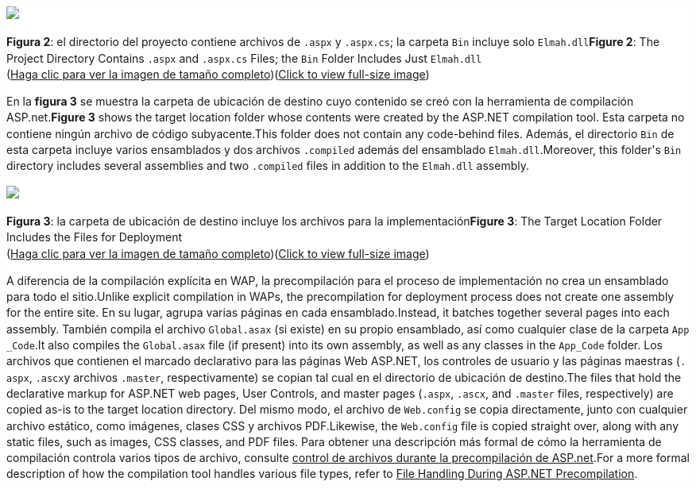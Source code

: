 [![](precompiling-your-website-vb/_static/image5.png)](precompiling-your-website-vb/_static/image4.png)

<span data-ttu-id="e52fe-189">**Figura 2**: el directorio del proyecto contiene archivos de `.aspx` y `.aspx.cs`; la carpeta `Bin` incluye solo `Elmah.dll`</span><span class="sxs-lookup"><span data-stu-id="e52fe-189">**Figure 2**: The Project Directory Contains `.aspx` and `.aspx.cs` Files; the `Bin` Folder Includes Just `Elmah.dll`</span></span>  
 <span data-ttu-id="e52fe-190">([Haga clic para ver la imagen de tamaño completo](precompiling-your-website-vb/_static/image6.png))</span><span class="sxs-lookup"><span data-stu-id="e52fe-190">([Click to view full-size image](precompiling-your-website-vb/_static/image6.png))</span></span>

<span data-ttu-id="e52fe-191">En la **figura 3** se muestra la carpeta de ubicación de destino cuyo contenido se creó con la herramienta de compilación ASP.net.</span><span class="sxs-lookup"><span data-stu-id="e52fe-191">**Figure 3** shows the target location folder whose contents were created by the ASP.NET compilation tool.</span></span> <span data-ttu-id="e52fe-192">Esta carpeta no contiene ningún archivo de código subyacente.</span><span class="sxs-lookup"><span data-stu-id="e52fe-192">This folder does not contain any code-behind files.</span></span> <span data-ttu-id="e52fe-193">Además, el directorio `Bin` de esta carpeta incluye varios ensamblados y dos archivos `.compiled` además del ensamblado `Elmah.dll`.</span><span class="sxs-lookup"><span data-stu-id="e52fe-193">Moreover, this folder's `Bin` directory includes several assemblies and two `.compiled` files in addition to the `Elmah.dll` assembly.</span></span>

[![](precompiling-your-website-vb/_static/image8.png)](precompiling-your-website-vb/_static/image7.png)

<span data-ttu-id="e52fe-194">**Figura 3**: la carpeta de ubicación de destino incluye los archivos para la implementación</span><span class="sxs-lookup"><span data-stu-id="e52fe-194">**Figure 3**: The Target Location Folder Includes the Files for Deployment</span></span>  
 <span data-ttu-id="e52fe-195">([Haga clic para ver la imagen de tamaño completo](precompiling-your-website-vb/_static/image9.png))</span><span class="sxs-lookup"><span data-stu-id="e52fe-195">([Click to view full-size image](precompiling-your-website-vb/_static/image9.png))</span></span>

<span data-ttu-id="e52fe-196">A diferencia de la compilación explícita en WAP, la precompilación para el proceso de implementación no crea un ensamblado para todo el sitio.</span><span class="sxs-lookup"><span data-stu-id="e52fe-196">Unlike explicit compilation in WAPs, the precompilation for deployment process does not create one assembly for the entire site.</span></span> <span data-ttu-id="e52fe-197">En su lugar, agrupa varias páginas en cada ensamblado.</span><span class="sxs-lookup"><span data-stu-id="e52fe-197">Instead, it batches together several pages into each assembly.</span></span> <span data-ttu-id="e52fe-198">También compila el archivo `Global.asax` (si existe) en su propio ensamblado, así como cualquier clase de la carpeta `App_Code`.</span><span class="sxs-lookup"><span data-stu-id="e52fe-198">It also compiles the `Global.asax` file (if present) into its own assembly, as well as any classes in the `App_Code` folder.</span></span> <span data-ttu-id="e52fe-199">Los archivos que contienen el marcado declarativo para las páginas Web ASP.NET, los controles de usuario y las páginas maestras (`.aspx`, `.ascx`y archivos `.master`, respectivamente) se copian tal cual en el directorio de ubicación de destino.</span><span class="sxs-lookup"><span data-stu-id="e52fe-199">The files that hold the declarative markup for ASP.NET web pages, User Controls, and master pages (`.aspx`, `.ascx`, and `.master` files, respectively) are copied as-is to the target location directory.</span></span> <span data-ttu-id="e52fe-200">Del mismo modo, el archivo de `Web.config` se copia directamente, junto con cualquier archivo estático, como imágenes, clases CSS y archivos PDF.</span><span class="sxs-lookup"><span data-stu-id="e52fe-200">Likewise, the `Web.config` file is copied straight over, along with any static files, such as images, CSS classes, and PDF files.</span></span> <span data-ttu-id="e52fe-201">Para obtener una descripción más formal de cómo la herramienta de compilación controla varios tipos de archivo, consulte [control de archivos durante la precompilación de ASP.net](https://msdn.microsoft.com/library/e22s60h9.aspx).</span><span class="sxs-lookup"><span data-stu-id="e52fe-201">For a more formal description of how the compilation tool handles various file types, refer to [File Handling During ASP.NET Precompilation](https://msdn.microsoft.com/library/e22s60h9.aspx).</span></span>
